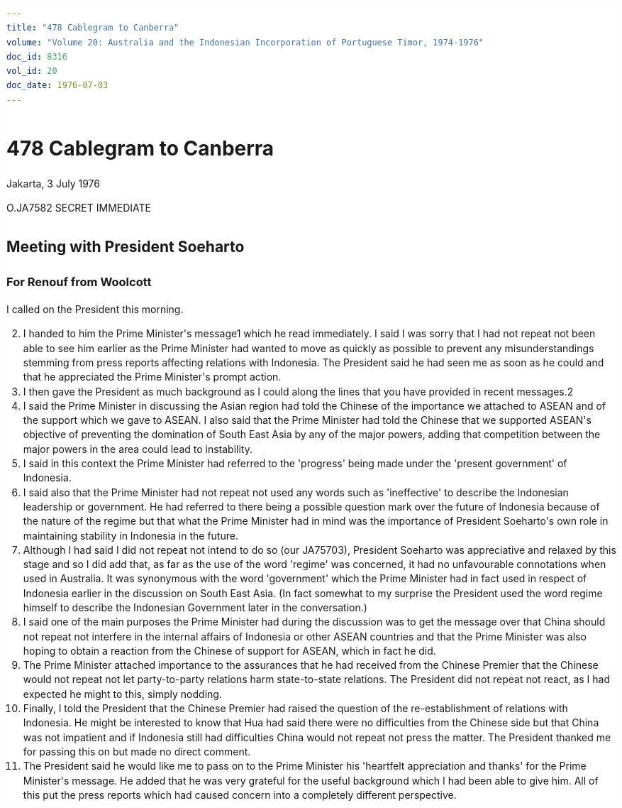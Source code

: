 ```yaml
---
title: "478 Cablegram to Canberra"
volume: "Volume 20: Australia and the Indonesian Incorporation of Portuguese Timor, 1974-1976"
doc_id: 8316
vol_id: 20
doc_date: 1976-07-03
---
```


# 478 Cablegram to Canberra

Jakarta, 3 July 1976

O.JA7582 SECRET IMMEDIATE

## Meeting with President Soeharto

### For Renouf from Woolcott

I called on the President this morning.

  2. I handed to him the Prime Minister's message1 which he read immediately. I said I was sorry that I had not repeat not been able to see him earlier as the Prime Minister had wanted to move as quickly as possible to prevent any misunderstandings stemming from press reports affecting relations with Indonesia. The President said he had seen me as soon as he could and that he appreciated the Prime Minister's prompt action.
  3. I then gave the President as much background as I could along the lines that you have provided in recent messages.2
  4. I said the Prime Minister in discussing the Asian region had told the Chinese of the importance we attached to ASEAN and of the support which we gave to ASEAN. I also said that the Prime Minister had told the Chinese that we supported ASEAN's objective of preventing the domination of South East Asia by any of the major powers, adding that competition between the major powers in the area could lead to instability.
  5. I said in this context the Prime Minister had referred to the 'progress' being made under the 'present government' of Indonesia.
  6. I said also that the Prime Minister had not repeat not used any words such as 'ineffective' to describe the Indonesian leadership or government. He had referred to there being a possible question mark over the future of Indonesia because of the nature of the regime but that what the Prime Minister had in mind was the importance of President Soeharto's own role in maintaining stability in Indonesia in the future.
  7. Although I had said I did not repeat not intend to do so (our JA75703), President Soeharto was appreciative and relaxed by this stage and so I did add that, as far as the use of the word 'regime' was concerned, it had no unfavourable connotations when used in Australia. It was synonymous with the word 'government' which the Prime Minister had in fact used in respect of Indonesia earlier in the discussion on South East Asia. (In fact somewhat to my surprise the President used the word regime himself to describe the Indonesian Government later in the conversation.)
  8. I said one of the main purposes the Prime Minister had during the discussion was to get the message over that China should not repeat not interfere in the internal affairs of Indonesia or other ASEAN countries and that the Prime Minister was also hoping to obtain a reaction from the Chinese of support for ASEAN, which in fact he did.
  9. The Prime Minister attached importance to the assurances that he had received from the Chinese Premier that the Chinese would not repeat not let party-to-party relations harm state­-to-state relations. The President did not repeat not react, as I had expected he might to this, simply nodding.
  10. Finally, I told the President that the Chinese Premier had raised the question of the re­-establishment of relations with Indonesia. He might be interested to know that Hua had said there were no difficulties from the Chinese side but that China was not impatient and if Indonesia still had difficulties China would not repeat not press the matter. The President thanked me for passing this on but made no direct comment.
  11. The President said he would like me to pass on to the Prime Minister his 'heartfelt appreciation and thanks' for the Prime Minister's message. He added that he was very grateful for the useful background which I had been able to give him. All of this put the press reports which had caused concern into a completely different perspective.